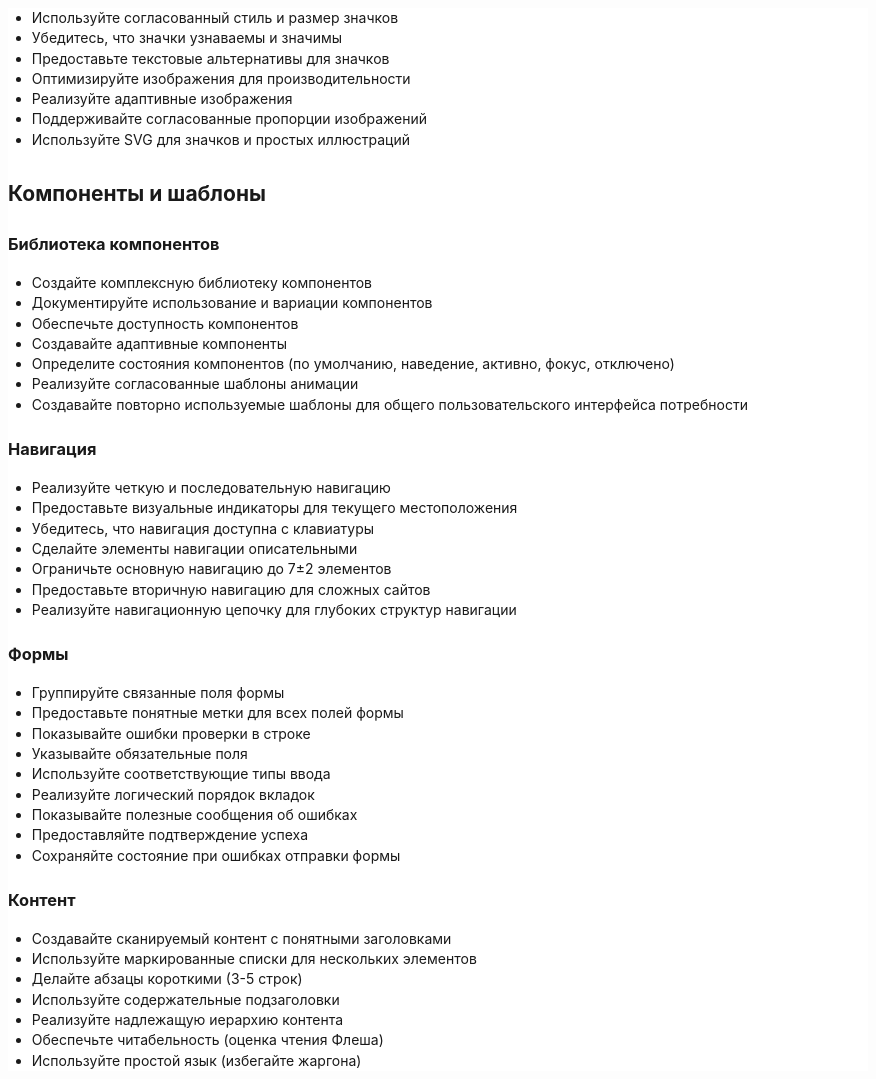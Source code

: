 - Используйте согласованный стиль и размер значков 
- Убедитесь, что значки узнаваемы и значимы 
- Предоставьте текстовые альтернативы для значков 
- Оптимизируйте изображения для производительности 
- Реализуйте адаптивные изображения 
- Поддерживайте согласованные пропорции изображений 
- Используйте SVG для значков и простых иллюстраций 

## Компоненты и шаблоны 

### Библиотека компонентов 

- Создайте комплексную библиотеку компонентов 
- Документируйте использование и вариации компонентов 
- Обеспечьте доступность компонентов 
- Создавайте адаптивные компоненты 
- Определите состояния компонентов (по умолчанию, наведение, активно, фокус, отключено) 
- Реализуйте согласованные шаблоны анимации 
- Создавайте повторно используемые шаблоны для общего пользовательского интерфейса потребности 

### Навигация 

- Реализуйте четкую и последовательную навигацию 
- Предоставьте визуальные индикаторы для текущего местоположения 
- Убедитесь, что навигация доступна с клавиатуры 
- Сделайте элементы навигации описательными 
- Ограничьте основную навигацию до 7±2 элементов 
- Предоставьте вторичную навигацию для сложных сайтов 
- Реализуйте навигационную цепочку для глубоких структур навигации 

### Формы 

- Группируйте связанные поля формы 
- Предоставьте понятные метки для всех полей формы 
- Показывайте ошибки проверки в строке 
- Указывайте обязательные поля 
- Используйте соответствующие типы ввода 
- Реализуйте логический порядок вкладок 
- Показывайте полезные сообщения об ошибках 
- Предоставляйте подтверждение успеха 
- Сохраняйте состояние при ошибках отправки формы 

### Контент 

- Создавайте сканируемый контент с понятными заголовками 
- Используйте маркированные списки для нескольких элементов 
- Делайте абзацы короткими (3-5 строк) 
- Используйте содержательные подзаголовки 
- Реализуйте надлежащую иерархию контента 
- Обеспечьте читабельность (оценка чтения Флеша) 
- Используйте простой язык (избегайте жаргона) 
